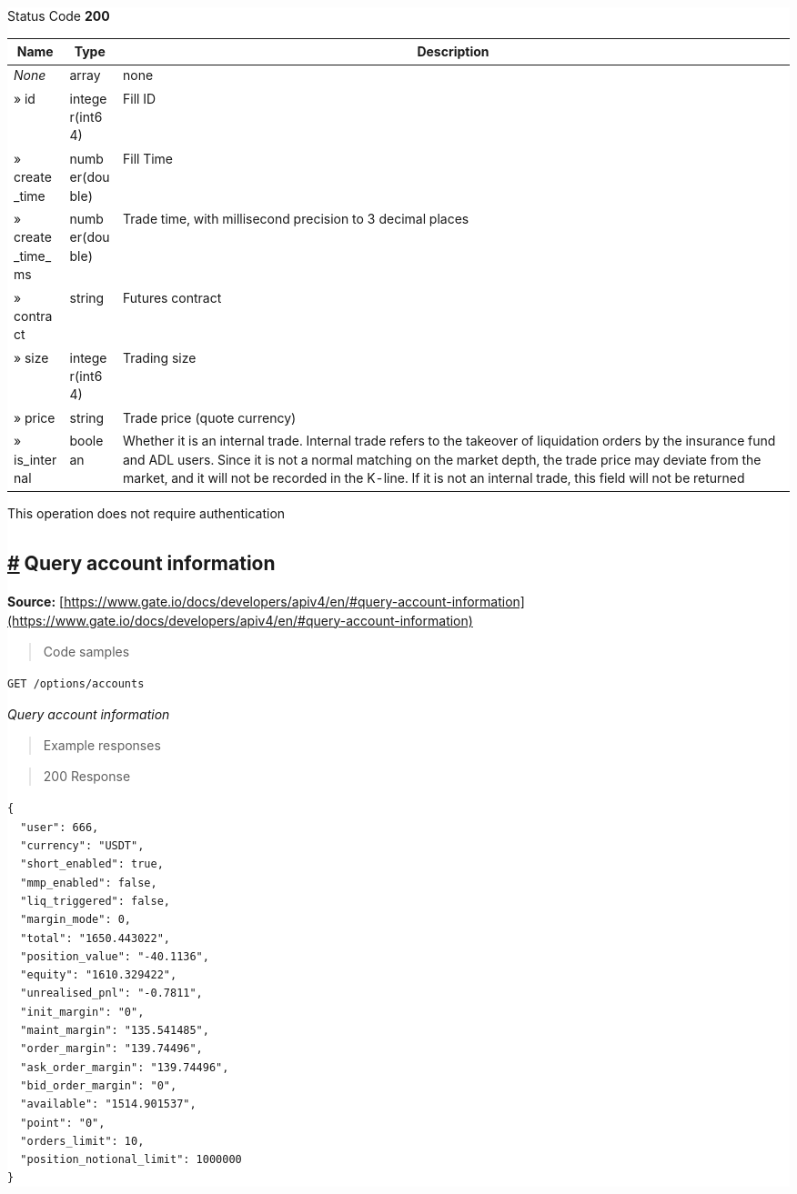 Status Code **200**

| Name             | Type           | Description                                                                                                                                                                                                                                                                                                                                      |
| ---------------- | -------------- | ------------------------------------------------------------------------------------------------------------------------------------------------------------------------------------------------------------------------------------------------------------------------------------------------------------------------------------------------ |
| _None_           | array          | none                                                                                                                                                                                                                                                                                                                                             |
| » id             | integer(int64) | Fill ID                                                                                                                                                                                                                                                                                                                                          |
| » create_time    | number(double) | Fill Time                                                                                                                                                                                                                                                                                                                                        |
| » create_time_ms | number(double) | Trade time, with millisecond precision to 3 decimal places                                                                                                                                                                                                                                                                                       |
| » contract       | string         | Futures contract                                                                                                                                                                                                                                                                                                                                 |
| » size           | integer(int64) | Trading size                                                                                                                                                                                                                                                                                                                                     |
| » price          | string         | Trade price (quote currency)                                                                                                                                                                                                                                                                                                                     |
| » is_internal    | boolean        | Whether it is an internal trade. Internal trade refers to the takeover of liquidation orders by the insurance fund and ADL users. Since it is not a normal matching on the market depth, the trade price may deviate from the market, and it will not be recorded in the K-line. If it is not an internal trade, this field will not be returned |

This operation does not require authentication

## [#](#query-account-information) Query account information

**Source:**
[https://www.gate.io/docs/developers/apiv4/en/#query-account-information](https://www.gate.io/docs/developers/apiv4/en/#query-account-information)

> Code samples

`GET /options/accounts`

_Query account information_

> Example responses

> 200 Response

```
{
  "user": 666,
  "currency": "USDT",
  "short_enabled": true,
  "mmp_enabled": false,
  "liq_triggered": false,
  "margin_mode": 0,
  "total": "1650.443022",
  "position_value": "-40.1136",
  "equity": "1610.329422",
  "unrealised_pnl": "-0.7811",
  "init_margin": "0",
  "maint_margin": "135.541485",
  "order_margin": "139.74496",
  "ask_order_margin": "139.74496",
  "bid_order_margin": "0",
  "available": "1514.901537",
  "point": "0",
  "orders_limit": 10,
  "position_notional_limit": 1000000
}
```
